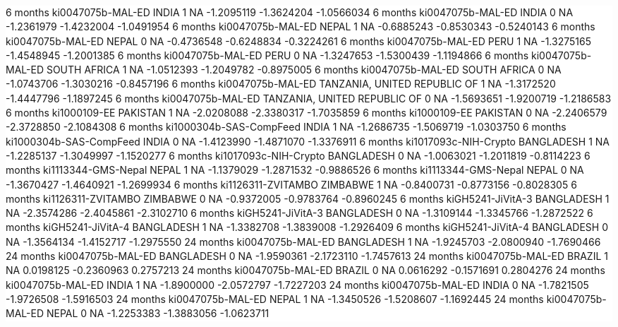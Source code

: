 6 months    ki0047075b-MAL-ED         INDIA                          1                    NA                -1.2095119   -1.3624204   -1.0566034
6 months    ki0047075b-MAL-ED         INDIA                          0                    NA                -1.2361979   -1.4232004   -1.0491954
6 months    ki0047075b-MAL-ED         NEPAL                          1                    NA                -0.6885243   -0.8530343   -0.5240143
6 months    ki0047075b-MAL-ED         NEPAL                          0                    NA                -0.4736548   -0.6248834   -0.3224261
6 months    ki0047075b-MAL-ED         PERU                           1                    NA                -1.3275165   -1.4548945   -1.2001385
6 months    ki0047075b-MAL-ED         PERU                           0                    NA                -1.3247653   -1.5300439   -1.1194866
6 months    ki0047075b-MAL-ED         SOUTH AFRICA                   1                    NA                -1.0512393   -1.2049782   -0.8975005
6 months    ki0047075b-MAL-ED         SOUTH AFRICA                   0                    NA                -1.0743706   -1.3030216   -0.8457196
6 months    ki0047075b-MAL-ED         TANZANIA, UNITED REPUBLIC OF   1                    NA                -1.3172520   -1.4447796   -1.1897245
6 months    ki0047075b-MAL-ED         TANZANIA, UNITED REPUBLIC OF   0                    NA                -1.5693651   -1.9200719   -1.2186583
6 months    ki1000109-EE              PAKISTAN                       1                    NA                -2.0208088   -2.3380317   -1.7035859
6 months    ki1000109-EE              PAKISTAN                       0                    NA                -2.2406579   -2.3728850   -2.1084308
6 months    ki1000304b-SAS-CompFeed   INDIA                          1                    NA                -1.2686735   -1.5069719   -1.0303750
6 months    ki1000304b-SAS-CompFeed   INDIA                          0                    NA                -1.4123990   -1.4871070   -1.3376911
6 months    ki1017093c-NIH-Crypto     BANGLADESH                     1                    NA                -1.2285137   -1.3049997   -1.1520277
6 months    ki1017093c-NIH-Crypto     BANGLADESH                     0                    NA                -1.0063021   -1.2011819   -0.8114223
6 months    ki1113344-GMS-Nepal       NEPAL                          1                    NA                -1.1379029   -1.2871532   -0.9886526
6 months    ki1113344-GMS-Nepal       NEPAL                          0                    NA                -1.3670427   -1.4640921   -1.2699934
6 months    ki1126311-ZVITAMBO        ZIMBABWE                       1                    NA                -0.8400731   -0.8773156   -0.8028305
6 months    ki1126311-ZVITAMBO        ZIMBABWE                       0                    NA                -0.9372005   -0.9783764   -0.8960245
6 months    kiGH5241-JiVitA-3         BANGLADESH                     1                    NA                -2.3574286   -2.4045861   -2.3102710
6 months    kiGH5241-JiVitA-3         BANGLADESH                     0                    NA                -1.3109144   -1.3345766   -1.2872522
6 months    kiGH5241-JiVitA-4         BANGLADESH                     1                    NA                -1.3382708   -1.3839008   -1.2926409
6 months    kiGH5241-JiVitA-4         BANGLADESH                     0                    NA                -1.3564134   -1.4152717   -1.2975550
24 months   ki0047075b-MAL-ED         BANGLADESH                     1                    NA                -1.9245703   -2.0800940   -1.7690466
24 months   ki0047075b-MAL-ED         BANGLADESH                     0                    NA                -1.9590361   -2.1723110   -1.7457613
24 months   ki0047075b-MAL-ED         BRAZIL                         1                    NA                 0.0198125   -0.2360963    0.2757213
24 months   ki0047075b-MAL-ED         BRAZIL                         0                    NA                 0.0616292   -0.1571691    0.2804276
24 months   ki0047075b-MAL-ED         INDIA                          1                    NA                -1.8900000   -2.0572797   -1.7227203
24 months   ki0047075b-MAL-ED         INDIA                          0                    NA                -1.7821505   -1.9726508   -1.5916503
24 months   ki0047075b-MAL-ED         NEPAL                          1                    NA                -1.3450526   -1.5208607   -1.1692445
24 months   ki0047075b-MAL-ED         NEPAL                          0                    NA                -1.2253383   -1.3883056   -1.0623711